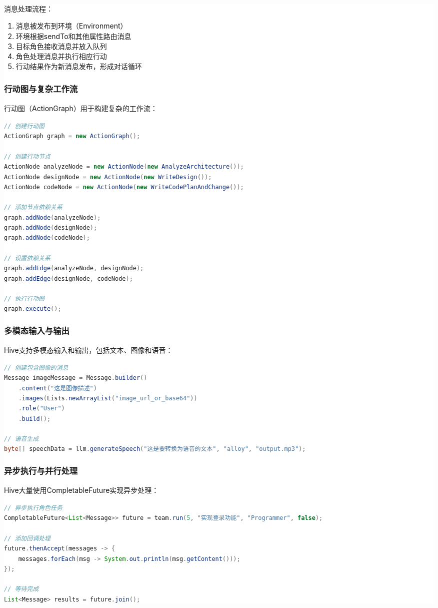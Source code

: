 消息处理流程：
1. 消息被发布到环境（Environment）
2. 环境根据sendTo和其他属性路由消息
3. 目标角色接收消息并放入队列
4. 角色处理消息并执行相应行动
5. 行动结果作为新消息发布，形成对话循环

### 行动图与复杂工作流

行动图（ActionGraph）用于构建复杂的工作流：

```java
// 创建行动图
ActionGraph graph = new ActionGraph();

// 创建行动节点
ActionNode analyzeNode = new ActionNode(new AnalyzeArchitecture());
ActionNode designNode = new ActionNode(new WriteDesign());
ActionNode codeNode = new ActionNode(new WriteCodePlanAndChange());

// 添加节点依赖关系
graph.addNode(analyzeNode);
graph.addNode(designNode);
graph.addNode(codeNode);

// 设置依赖关系
graph.addEdge(analyzeNode, designNode);
graph.addEdge(designNode, codeNode);

// 执行行动图
graph.execute();
```

### 多模态输入与输出

Hive支持多模态输入和输出，包括文本、图像和语音：

```java
// 创建包含图像的消息
Message imageMessage = Message.builder()
    .content("这是图像描述")
    .images(Lists.newArrayList("image_url_or_base64"))
    .role("User")
    .build();

// 语音生成
byte[] speechData = llm.generateSpeech("这是要转换为语音的文本", "alloy", "output.mp3");
```

### 异步执行与并行处理

Hive大量使用CompletableFuture实现异步处理：

```java
// 异步执行角色任务
CompletableFuture<List<Message>> future = team.run(5, "实现登录功能", "Programmer", false);

// 添加回调处理
future.thenAccept(messages -> {
    messages.forEach(msg -> System.out.println(msg.getContent()));
});

// 等待完成
List<Message> results = future.join();
```
